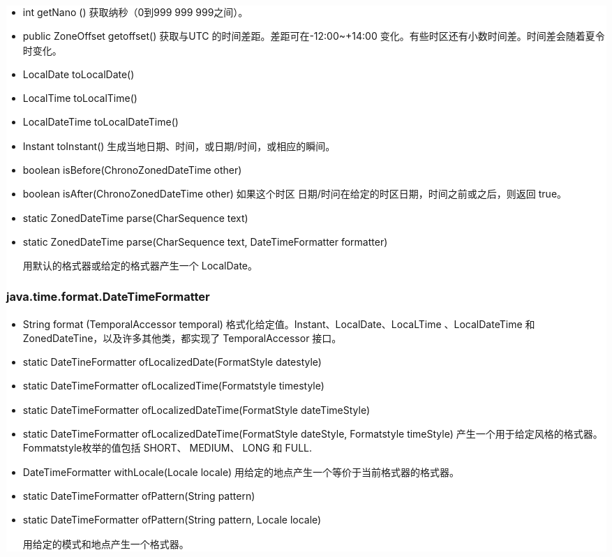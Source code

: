 - int getNano ()
  获取纳秒（0到999 999 999之间）。

- public ZoneOffset getoffset()
  获取与UTC 的时间差距。差距可在-12:00~+14:00 变化。有些时区还有小数时间差。时间差会随着夏令时变化。

- LocalDate toLocalDate()

- LocalTime toLocalTime()

- LocalDateTime toLocalDateTime()

- Instant toInstant()
  生成当地日期、时间，或日期/时间，或相应的瞬间。

- boolean isBefore(ChronoZonedDateTime other)

- boolean isAfter(ChronoZonedDateTime other)
  如果这个时区 日期/时问在给定的时区日期，时间之前或之后，则返回 true。

- static ZonedDateTime parse(CharSequence text)

- static ZonedDateTime parse(CharSequence text, DateTimeFormatter formatter)

  用默认的格式器或给定的格式器产生一个 LocalDate。

### java.time.format.DateTimeFormatter

- String format (TemporalAccessor temporal)
  格式化给定值。Instant、LocalDate、LocaLTime 、LocalDateTime 和 ZonedDateTine，以及许多其他类，都实现了 TemporalAccessor 接口。

- static DateTineFormatter ofLocalizedDate(FormatStyle datestyle)

- static DateTimeFormatter ofLocalizedTime(Formatstyle timestyle)

- static DateTimeFormatter ofLocalizedDateTime(FormatStyle dateTimeStyle)

- static DateTimeFormatter ofLocalizedDateTime(FormatStyle dateStyle, Formatstyle timeStyle)
  产生一个用于给定风格的格式器。 Fommatstyle枚举的值包括 SHORT、 MEDIUM、 LONG 和 FULL.

- DateTimeFormatter withLocale(Locale locale)
  用给定的地点产生一个等价于当前格式器的格式器。

- static DateTimeFormatter ofPattern(String pattern)

- static DateTimeFormatter ofPattern(String pattern, Locale locale)

  用给定的模式和地点产生一个格式器。













